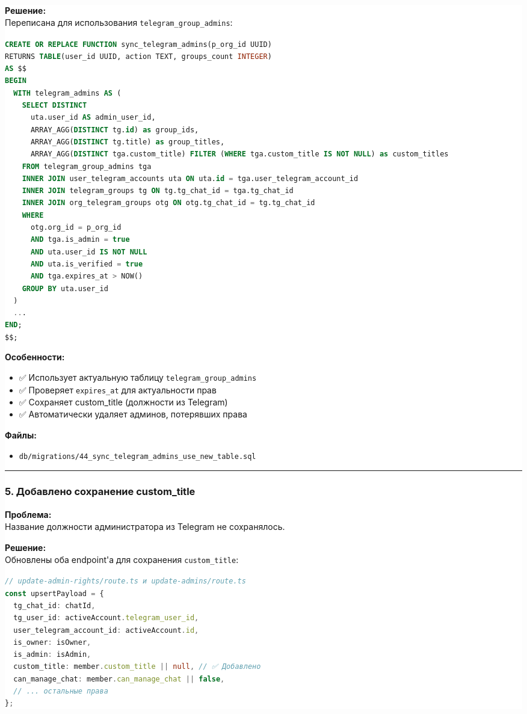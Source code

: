 **Решение:**  
Переписана для использования `telegram_group_admins`:

```sql
CREATE OR REPLACE FUNCTION sync_telegram_admins(p_org_id UUID)
RETURNS TABLE(user_id UUID, action TEXT, groups_count INTEGER) 
AS $$
BEGIN
  WITH telegram_admins AS (
    SELECT DISTINCT
      uta.user_id AS admin_user_id,
      ARRAY_AGG(DISTINCT tg.id) as group_ids,
      ARRAY_AGG(DISTINCT tg.title) as group_titles,
      ARRAY_AGG(DISTINCT tga.custom_title) FILTER (WHERE tga.custom_title IS NOT NULL) as custom_titles
    FROM telegram_group_admins tga
    INNER JOIN user_telegram_accounts uta ON uta.id = tga.user_telegram_account_id
    INNER JOIN telegram_groups tg ON tg.tg_chat_id = tga.tg_chat_id
    INNER JOIN org_telegram_groups otg ON otg.tg_chat_id = tg.tg_chat_id
    WHERE 
      otg.org_id = p_org_id
      AND tga.is_admin = true
      AND uta.user_id IS NOT NULL
      AND uta.is_verified = true
      AND tga.expires_at > NOW()
    GROUP BY uta.user_id
  )
  ...
END;
$$;
```

**Особенности:**
- ✅ Использует актуальную таблицу `telegram_group_admins`
- ✅ Проверяет `expires_at` для актуальности прав
- ✅ Сохраняет custom_title (должности из Telegram)
- ✅ Автоматически удаляет админов, потерявших права

**Файлы:**
- `db/migrations/44_sync_telegram_admins_use_new_table.sql`

---

### 5. Добавлено сохранение custom_title

**Проблема:**  
Название должности администратора из Telegram не сохранялось.

**Решение:**  
Обновлены оба endpoint'а для сохранения `custom_title`:

```typescript
// update-admin-rights/route.ts и update-admins/route.ts
const upsertPayload = {
  tg_chat_id: chatId,
  tg_user_id: activeAccount.telegram_user_id,
  user_telegram_account_id: activeAccount.id,
  is_owner: isOwner,
  is_admin: isAdmin,
  custom_title: member.custom_title || null, // ✅ Добавлено
  can_manage_chat: member.can_manage_chat || false,
  // ... остальные права
};
```

